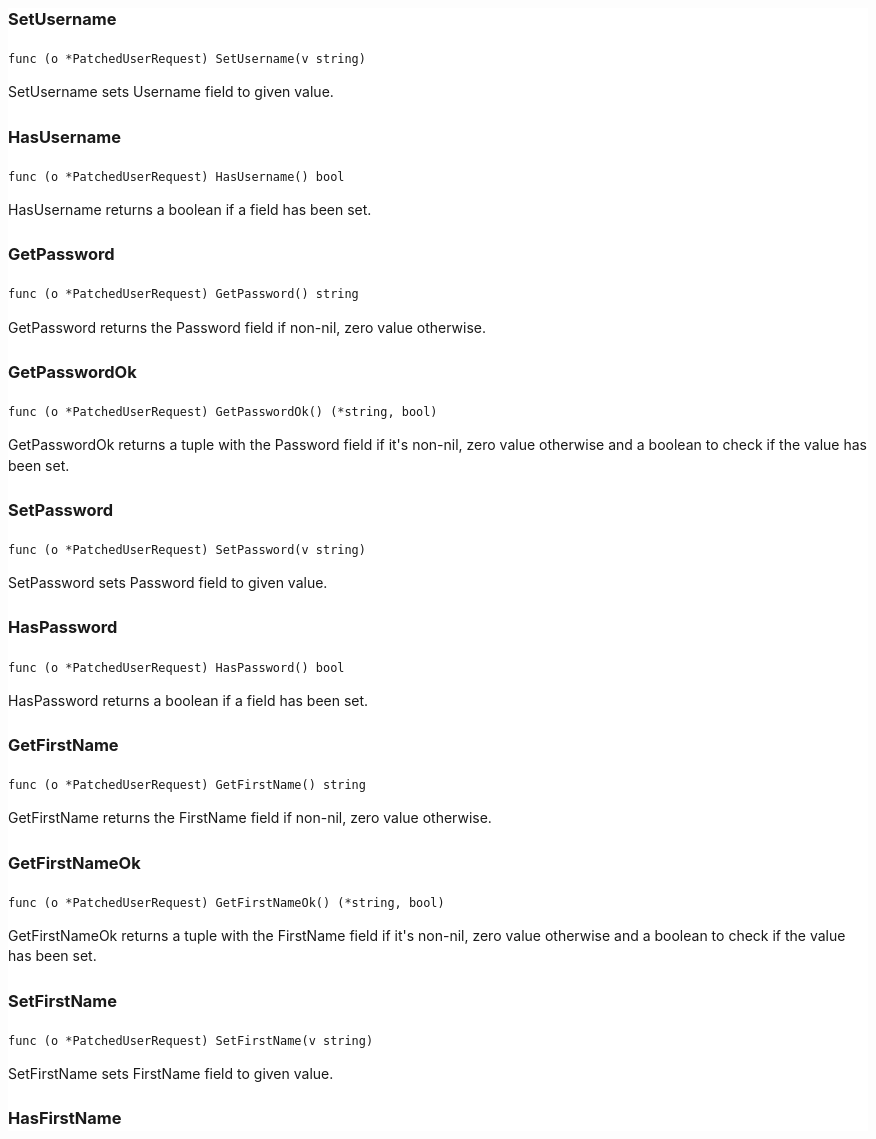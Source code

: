 ### SetUsername

`func (o *PatchedUserRequest) SetUsername(v string)`

SetUsername sets Username field to given value.

### HasUsername

`func (o *PatchedUserRequest) HasUsername() bool`

HasUsername returns a boolean if a field has been set.

### GetPassword

`func (o *PatchedUserRequest) GetPassword() string`

GetPassword returns the Password field if non-nil, zero value otherwise.

### GetPasswordOk

`func (o *PatchedUserRequest) GetPasswordOk() (*string, bool)`

GetPasswordOk returns a tuple with the Password field if it's non-nil, zero value otherwise
and a boolean to check if the value has been set.

### SetPassword

`func (o *PatchedUserRequest) SetPassword(v string)`

SetPassword sets Password field to given value.

### HasPassword

`func (o *PatchedUserRequest) HasPassword() bool`

HasPassword returns a boolean if a field has been set.

### GetFirstName

`func (o *PatchedUserRequest) GetFirstName() string`

GetFirstName returns the FirstName field if non-nil, zero value otherwise.

### GetFirstNameOk

`func (o *PatchedUserRequest) GetFirstNameOk() (*string, bool)`

GetFirstNameOk returns a tuple with the FirstName field if it's non-nil, zero value otherwise
and a boolean to check if the value has been set.

### SetFirstName

`func (o *PatchedUserRequest) SetFirstName(v string)`

SetFirstName sets FirstName field to given value.

### HasFirstName
